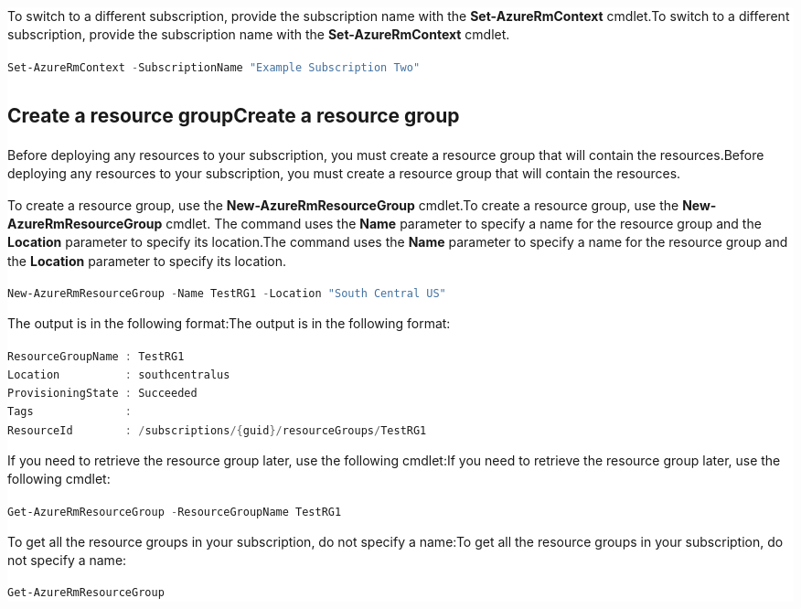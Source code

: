 <span data-ttu-id="3b6a7-137">To switch to a different subscription, provide the subscription name with the **Set-AzureRmContext** cmdlet.</span><span class="sxs-lookup"><span data-stu-id="3b6a7-137">To switch to a different subscription, provide the subscription name with the **Set-AzureRmContext** cmdlet.</span></span>

```powershell
Set-AzureRmContext -SubscriptionName "Example Subscription Two"
```

## <a name="create-a-resource-group"></a><span data-ttu-id="3b6a7-138">Create a resource group</span><span class="sxs-lookup"><span data-stu-id="3b6a7-138">Create a resource group</span></span>
<span data-ttu-id="3b6a7-139">Before deploying any resources to your subscription, you must create a resource group that will contain the resources.</span><span class="sxs-lookup"><span data-stu-id="3b6a7-139">Before deploying any resources to your subscription, you must create a resource group that will contain the resources.</span></span>

<span data-ttu-id="3b6a7-140">To create a resource group, use the **New-AzureRmResourceGroup** cmdlet.</span><span class="sxs-lookup"><span data-stu-id="3b6a7-140">To create a resource group, use the **New-AzureRmResourceGroup** cmdlet.</span></span> <span data-ttu-id="3b6a7-141">The command uses the **Name** parameter to specify a name for the resource group and the **Location** parameter to specify its location.</span><span class="sxs-lookup"><span data-stu-id="3b6a7-141">The command uses the **Name** parameter to specify a name for the resource group and the **Location** parameter to specify its location.</span></span>

```powershell
New-AzureRmResourceGroup -Name TestRG1 -Location "South Central US"
```

<span data-ttu-id="3b6a7-142">The output is in the following format:</span><span class="sxs-lookup"><span data-stu-id="3b6a7-142">The output is in the following format:</span></span>

```powershell
ResourceGroupName : TestRG1
Location          : southcentralus
ProvisioningState : Succeeded
Tags              :
ResourceId        : /subscriptions/{guid}/resourceGroups/TestRG1
```

<span data-ttu-id="3b6a7-143">If you need to retrieve the resource group later, use the following cmdlet:</span><span class="sxs-lookup"><span data-stu-id="3b6a7-143">If you need to retrieve the resource group later, use the following cmdlet:</span></span>

```powershell
Get-AzureRmResourceGroup -ResourceGroupName TestRG1
```

<span data-ttu-id="3b6a7-144">To get all the resource groups in your subscription, do not specify a name:</span><span class="sxs-lookup"><span data-stu-id="3b6a7-144">To get all the resource groups in your subscription, do not specify a name:</span></span>

```powershell
Get-AzureRmResourceGroup
```
